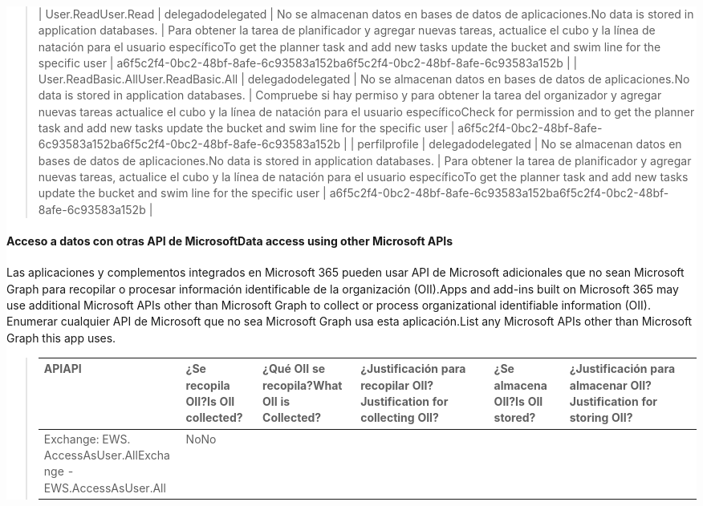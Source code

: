 >| <span data-ttu-id="28597-160">User.Read</span><span class="sxs-lookup"><span data-stu-id="28597-160">User.Read</span></span> | <span data-ttu-id="28597-161">delegado</span><span class="sxs-lookup"><span data-stu-id="28597-161">delegated</span></span> | <span data-ttu-id="28597-162">No se almacenan datos en bases de datos de aplicaciones.</span><span class="sxs-lookup"><span data-stu-id="28597-162">No data is stored in application databases.</span></span> | <span data-ttu-id="28597-163">Para obtener la tarea de planificador y agregar nuevas tareas, actualice el cubo y la línea de natación para el usuario específico</span><span class="sxs-lookup"><span data-stu-id="28597-163">To get the planner task and add new tasks update the bucket and swim line for the specific user</span></span> | <span data-ttu-id="28597-164">a6f5c2f4-0bc2-48bf-8afe-6c93583a152b</span><span class="sxs-lookup"><span data-stu-id="28597-164">a6f5c2f4-0bc2-48bf-8afe-6c93583a152b</span></span> |
>| <span data-ttu-id="28597-165">User.ReadBasic.All</span><span class="sxs-lookup"><span data-stu-id="28597-165">User.ReadBasic.All</span></span> | <span data-ttu-id="28597-166">delegado</span><span class="sxs-lookup"><span data-stu-id="28597-166">delegated</span></span> | <span data-ttu-id="28597-167">No se almacenan datos en bases de datos de aplicaciones.</span><span class="sxs-lookup"><span data-stu-id="28597-167">No data is stored in application databases.</span></span> | <span data-ttu-id="28597-168">Compruebe si hay permiso y para obtener la tarea del organizador y agregar nuevas tareas actualice el cubo y la línea de natación para el usuario específico</span><span class="sxs-lookup"><span data-stu-id="28597-168">Check for permission and to get the planner task and add new tasks update the bucket and swim line for the specific user</span></span> | <span data-ttu-id="28597-169">a6f5c2f4-0bc2-48bf-8afe-6c93583a152b</span><span class="sxs-lookup"><span data-stu-id="28597-169">a6f5c2f4-0bc2-48bf-8afe-6c93583a152b</span></span> |
>| <span data-ttu-id="28597-170">perfil</span><span class="sxs-lookup"><span data-stu-id="28597-170">profile</span></span> | <span data-ttu-id="28597-171">delegado</span><span class="sxs-lookup"><span data-stu-id="28597-171">delegated</span></span> | <span data-ttu-id="28597-172">No se almacenan datos en bases de datos de aplicaciones.</span><span class="sxs-lookup"><span data-stu-id="28597-172">No data is stored in application databases.</span></span> | <span data-ttu-id="28597-173">Para obtener la tarea de planificador y agregar nuevas tareas, actualice el cubo y la línea de natación para el usuario específico</span><span class="sxs-lookup"><span data-stu-id="28597-173">To get the planner task and add new tasks update the bucket and swim line for the specific user</span></span> | <span data-ttu-id="28597-174">a6f5c2f4-0bc2-48bf-8afe-6c93583a152b</span><span class="sxs-lookup"><span data-stu-id="28597-174">a6f5c2f4-0bc2-48bf-8afe-6c93583a152b</span></span> |

#### <a name="data-access-using-other-microsoft-apis"></a><span data-ttu-id="28597-175">Acceso a datos con otras API de Microsoft</span><span class="sxs-lookup"><span data-stu-id="28597-175">Data access using other Microsoft APIs</span></span>

<span data-ttu-id="28597-176">Las aplicaciones y complementos integrados en Microsoft 365 pueden usar API de Microsoft adicionales que no sean Microsoft Graph para recopilar o procesar información identificable de la organización (OII).</span><span class="sxs-lookup"><span data-stu-id="28597-176">Apps and add-ins built on Microsoft 365 may use additional Microsoft APIs other than Microsoft Graph to collect or process organizational identifiable information (OII).</span></span> <span data-ttu-id="28597-177">Enumerar cualquier API de Microsoft que no sea Microsoft Graph usa esta aplicación.</span><span class="sxs-lookup"><span data-stu-id="28597-177">List any Microsoft APIs other than Microsoft Graph this app uses.</span></span>

>| <span data-ttu-id="28597-178">**API**</span><span class="sxs-lookup"><span data-stu-id="28597-178">**API**</span></span> |  <span data-ttu-id="28597-179">**¿Se recopila OII?**</span><span class="sxs-lookup"><span data-stu-id="28597-179">**Is OII collected?**</span></span> |  <span data-ttu-id="28597-180">**¿Qué OII se recopila?**</span><span class="sxs-lookup"><span data-stu-id="28597-180">**What OII is Collected?**</span></span> | <span data-ttu-id="28597-181">**¿Justificación para recopilar OII?**</span><span class="sxs-lookup"><span data-stu-id="28597-181">**Justification for collecting OII?**</span></span> | <span data-ttu-id="28597-182">**¿Se almacena OII?**</span><span class="sxs-lookup"><span data-stu-id="28597-182">**Is OII stored?**</span></span> | <span data-ttu-id="28597-183">**¿Justificación para almacenar OII?**</span><span class="sxs-lookup"><span data-stu-id="28597-183">**Justification for storing OII?**</span></span> |
>|:-------------------|:-------------------|:--------------------------|:--------------------------|:---------------------------------------------------|:--------------------------|
>| <span data-ttu-id="28597-184">Exchange: EWS. AccessAsUser.All</span><span class="sxs-lookup"><span data-stu-id="28597-184">Exchange  - EWS.AccessAsUser.All</span></span> | <span data-ttu-id="28597-185">No</span><span class="sxs-lookup"><span data-stu-id="28597-185">No</span></span> |  |  |  |  |